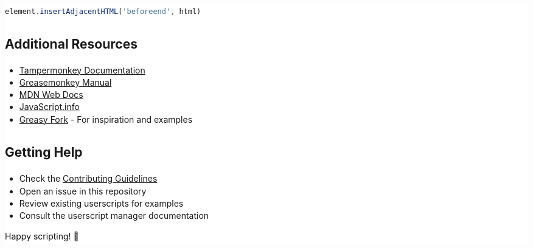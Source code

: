 ```javascript
element.insertAdjacentHTML('beforeend', html)
```

## Additional Resources

- [Tampermonkey Documentation](https://www.tampermonkey.net/documentation.php)
- [Greasemonkey Manual](https://wiki.greasespot.net/)
- [MDN Web Docs](https://developer.mozilla.org/)
- [JavaScript.info](https://javascript.info/)
- [Greasy Fork](https://greasyfork.org/) - For inspiration and examples

## Getting Help

- Check the [Contributing Guidelines](../CONTRIBUTING.md)
- Open an issue in this repository
- Review existing userscripts for examples
- Consult the userscript manager documentation

Happy scripting! 🚀
